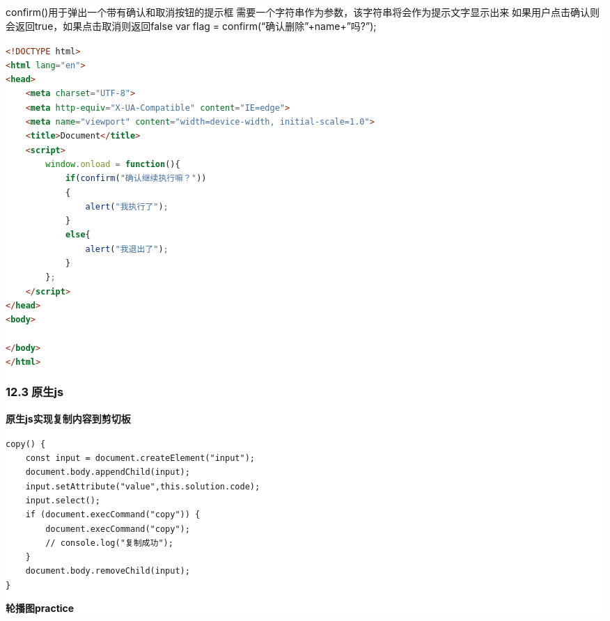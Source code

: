 confirm()用于弹出一个带有确认和取消按钮的提示框
需要一个字符串作为参数，该字符串将会作为提示文字显示出来
如果用户点击确认则会返回true，如果点击取消则返回false
var flag = confirm(“确认删除”+name+”吗?”);

```html
<!DOCTYPE html>
<html lang="en">
<head>
    <meta charset="UTF-8">
    <meta http-equiv="X-UA-Compatible" content="IE=edge">
    <meta name="viewport" content="width=device-width, initial-scale=1.0">
    <title>Document</title>
    <script>
        window.onload = function(){
            if(confirm("确认继续执行嘛？"))
            {
                alert("我执行了");
            }
            else{
                alert("我退出了");
            }
        };
    </script>
</head>
<body>
    
</body>
</html>
```



### 12.3 原生js

**原生js实现复制内容到剪切板**

```html
copy() {  
    const input = document.createElement("input");  
    document.body.appendChild(input);  
    input.setAttribute("value",this.solution.code);  
    input.select();  
    if (document.execCommand("copy")) {  
        document.execCommand("copy");  
        // console.log("复制成功");  
    }  
    document.body.removeChild(input);  
}
```





**轮播图practice**
